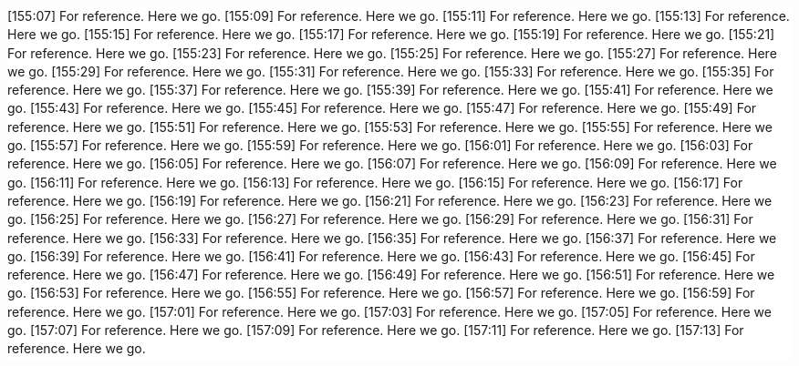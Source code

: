 [155:07] For reference. Here we go.
[155:09] For reference. Here we go.
[155:11] For reference. Here we go.
[155:13] For reference. Here we go.
[155:15] For reference. Here we go.
[155:17] For reference. Here we go.
[155:19] For reference. Here we go.
[155:21] For reference. Here we go.
[155:23] For reference. Here we go.
[155:25] For reference. Here we go.
[155:27] For reference. Here we go.
[155:29] For reference. Here we go.
[155:31] For reference. Here we go.
[155:33] For reference. Here we go.
[155:35] For reference. Here we go.
[155:37] For reference. Here we go.
[155:39] For reference. Here we go.
[155:41] For reference. Here we go.
[155:43] For reference. Here we go.
[155:45] For reference. Here we go.
[155:47] For reference. Here we go.
[155:49] For reference. Here we go.
[155:51] For reference. Here we go.
[155:53] For reference. Here we go.
[155:55] For reference. Here we go.
[155:57] For reference. Here we go.
[155:59] For reference. Here we go.
[156:01] For reference. Here we go.
[156:03] For reference. Here we go.
[156:05] For reference. Here we go.
[156:07] For reference. Here we go.
[156:09] For reference. Here we go.
[156:11] For reference. Here we go.
[156:13] For reference. Here we go.
[156:15] For reference. Here we go.
[156:17] For reference. Here we go.
[156:19] For reference. Here we go.
[156:21] For reference. Here we go.
[156:23] For reference. Here we go.
[156:25] For reference. Here we go.
[156:27] For reference. Here we go.
[156:29] For reference. Here we go.
[156:31] For reference. Here we go.
[156:33] For reference. Here we go.
[156:35] For reference. Here we go.
[156:37] For reference. Here we go.
[156:39] For reference. Here we go.
[156:41] For reference. Here we go.
[156:43] For reference. Here we go.
[156:45] For reference. Here we go.
[156:47] For reference. Here we go.
[156:49] For reference. Here we go.
[156:51] For reference. Here we go.
[156:53] For reference. Here we go.
[156:55] For reference. Here we go.
[156:57] For reference. Here we go.
[156:59] For reference. Here we go.
[157:01] For reference. Here we go.
[157:03] For reference. Here we go.
[157:05] For reference. Here we go.
[157:07] For reference. Here we go.
[157:09] For reference. Here we go.
[157:11] For reference. Here we go.
[157:13] For reference. Here we go.